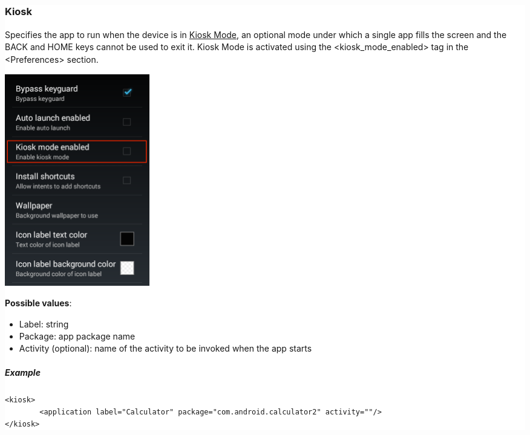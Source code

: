 ### Kiosk

Specifies the app to run when the device is in [Kiosk Mode](../features), an optional mode under which a single app fills the screen and the BACK and HOME keys cannot be used to exit it. Kiosk Mode is activated using the &lt;kiosk_mode_enabled&gt; tag in the &lt;Preferences&gt; section. 

<img alt="" style="height:350px" src="kiosk.png"/>

<b>Possible values</b>:

* Label: string 
* Package: app package name 
* Activity (optional): name of the activity to be invoked when the app starts

##### Example

    <kiosk>
            <application label="Calculator" package="com.android.calculator2" activity=""/>
    </kiosk>

